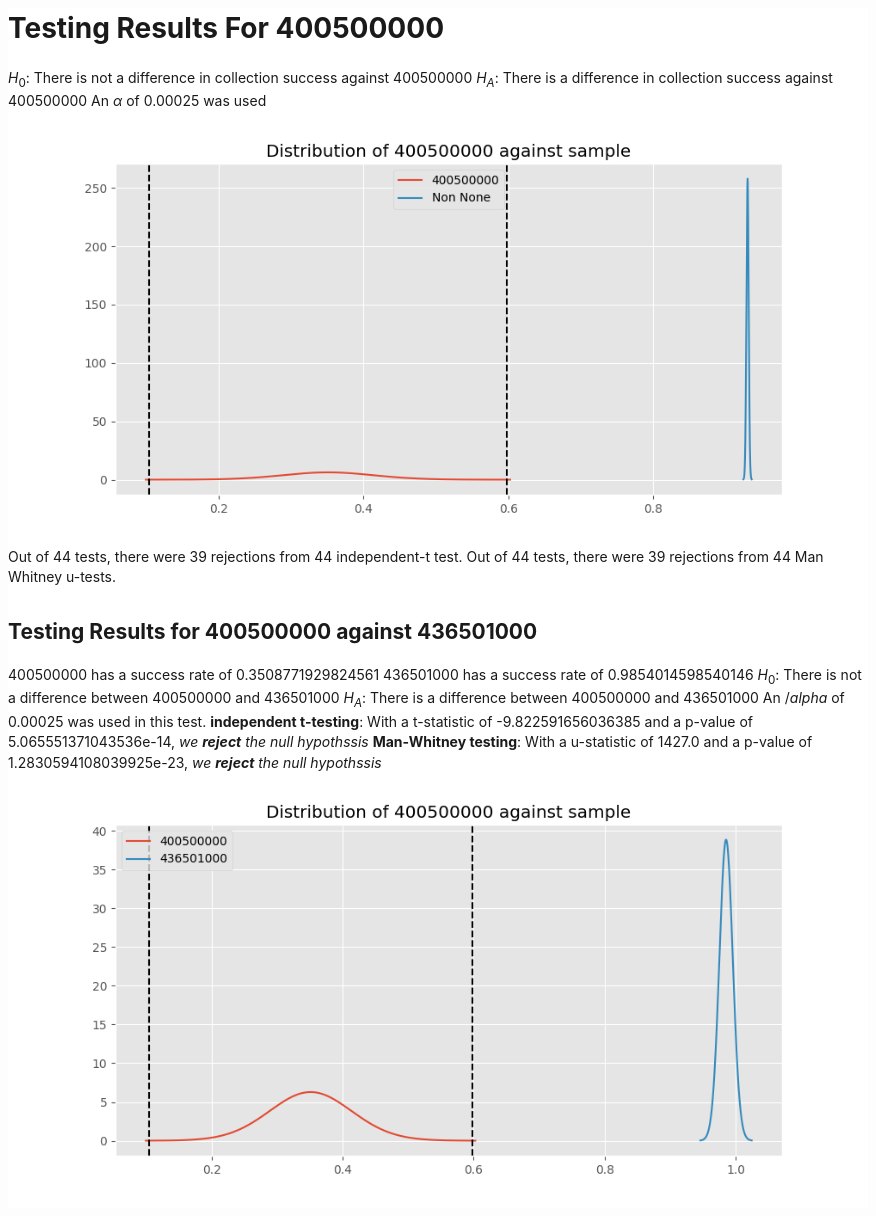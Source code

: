 # Testing Results For 400500000 
$H_{0}$: There is not a difference in collection success against 400500000 
$H_{A}$: There is a difference in collection success against 400500000
An $\alpha$ of 0.00025 was used![](images/400500000_against_all_Frequency.png) 
Out of 44 tests, there were 39 rejections from 44 independent-t test.
Out of 44 tests, there were 39 rejections from 44 Man Whitney u-tests.
## Testing Results for 400500000 against 436501000 
400500000 has a success rate of 0.3508771929824561
436501000 has a success rate of 0.9854014598540146
$H_{0}$: There is not a difference between 400500000 and 436501000
$H_{A}$: There is a difference between 400500000 and 436501000
An $/alpha$ of 0.00025 was used in this test.
__independent t-testing__: With a t-statistic of -9.822591656036385 and a p-value of 5.065551371043536e-14, _we **reject** the null hypothssis_
__Man-Whitney testing__: With a u-statistic of 1427.0 and a p-value of 1.2830594108039925e-23, _we **reject** the null hypothssis_
![](images/400500000_against_436501000.png) 